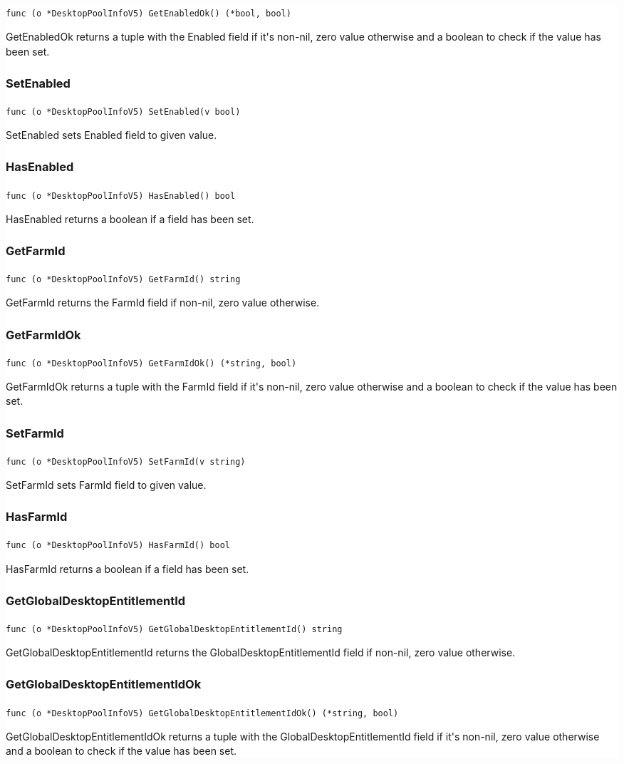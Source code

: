 `func (o *DesktopPoolInfoV5) GetEnabledOk() (*bool, bool)`

GetEnabledOk returns a tuple with the Enabled field if it's non-nil, zero value otherwise
and a boolean to check if the value has been set.

### SetEnabled

`func (o *DesktopPoolInfoV5) SetEnabled(v bool)`

SetEnabled sets Enabled field to given value.

### HasEnabled

`func (o *DesktopPoolInfoV5) HasEnabled() bool`

HasEnabled returns a boolean if a field has been set.

### GetFarmId

`func (o *DesktopPoolInfoV5) GetFarmId() string`

GetFarmId returns the FarmId field if non-nil, zero value otherwise.

### GetFarmIdOk

`func (o *DesktopPoolInfoV5) GetFarmIdOk() (*string, bool)`

GetFarmIdOk returns a tuple with the FarmId field if it's non-nil, zero value otherwise
and a boolean to check if the value has been set.

### SetFarmId

`func (o *DesktopPoolInfoV5) SetFarmId(v string)`

SetFarmId sets FarmId field to given value.

### HasFarmId

`func (o *DesktopPoolInfoV5) HasFarmId() bool`

HasFarmId returns a boolean if a field has been set.

### GetGlobalDesktopEntitlementId

`func (o *DesktopPoolInfoV5) GetGlobalDesktopEntitlementId() string`

GetGlobalDesktopEntitlementId returns the GlobalDesktopEntitlementId field if non-nil, zero value otherwise.

### GetGlobalDesktopEntitlementIdOk

`func (o *DesktopPoolInfoV5) GetGlobalDesktopEntitlementIdOk() (*string, bool)`

GetGlobalDesktopEntitlementIdOk returns a tuple with the GlobalDesktopEntitlementId field if it's non-nil, zero value otherwise
and a boolean to check if the value has been set.
